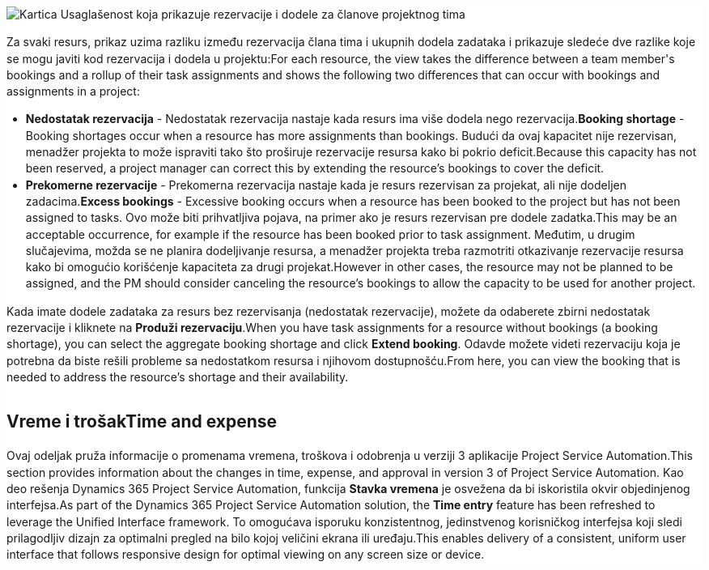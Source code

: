 ![Kartica Usaglašenost koja prikazuje rezervacije i dodele za članove projektnog tima](media/resource-reconciliation-tab-06.png)

<span data-ttu-id="30420-223">Za svaki resurs, prikaz uzima razliku između rezervacija člana tima i ukupnih dodela zadataka i prikazuje sledeće dve razlike koje se mogu javiti kod rezervacija i dodela u projektu:</span><span class="sxs-lookup"><span data-stu-id="30420-223">For each resource, the view takes the difference between a team member's bookings and a rollup of their task assignments and shows the following two differences that can occur with bookings and assignments in a project:</span></span> 

- <span data-ttu-id="30420-224">**Nedostatak rezervacija** - Nedostatak rezervacija nastaje kada resurs ima više dodela nego rezervacija.</span><span class="sxs-lookup"><span data-stu-id="30420-224">**Booking shortage** - Booking shortages occur when a resource has more assignments than bookings.</span></span> <span data-ttu-id="30420-225">Budući da ovaj kapacitet nije rezervisan, menadžer projekta to može ispraviti tako što proširuje rezervacije resursa kako bi pokrio deficit.</span><span class="sxs-lookup"><span data-stu-id="30420-225">Because this capacity has not been reserved, a project manager can correct this by extending the resource’s bookings to cover the deficit.</span></span> 
- <span data-ttu-id="30420-226">**Prekomerne rezervacije** - Prekomerna rezervacija nastaje kada je resurs rezervisan za projekat, ali nije dodeljen zadacima.</span><span class="sxs-lookup"><span data-stu-id="30420-226">**Excess bookings** - Excessive booking occurs when a resource has been booked to the project but has not been assigned to tasks.</span></span>  <span data-ttu-id="30420-227">Ovo može biti prihvatljiva pojava, na primer ako je resurs rezervisan pre dodele zadatka.</span><span class="sxs-lookup"><span data-stu-id="30420-227">This may be an acceptable occurrence, for example if the resource has been booked prior to task assignment.</span></span> <span data-ttu-id="30420-228">Međutim, u drugim slučajevima, možda se ne planira dodeljivanje resursa, a menadžer projekta treba razmotriti otkazivanje rezervacije resursa kako bi omogućio korišćenje kapaciteta za drugi projekat.</span><span class="sxs-lookup"><span data-stu-id="30420-228">However in other cases, the resource may not be planned to be assigned, and the PM should consider canceling the resource’s bookings to allow the capacity to be used for another project.</span></span> 

<span data-ttu-id="30420-229">Kada imate dodele zadataka za resurs bez rezervisanja (nedostatak rezervacije), možete da odaberete zbirni nedostatak rezervacije i kliknete na **Produži rezervaciju**.</span><span class="sxs-lookup"><span data-stu-id="30420-229">When you have task assignments for a resource without bookings (a booking shortage), you can select the aggregate booking shortage and click **Extend booking**.</span></span> <span data-ttu-id="30420-230">Odavde možete videti rezervaciju koja je potrebna da biste rešili probleme sa nedostatkom resursa i njihovom dostupnošću.</span><span class="sxs-lookup"><span data-stu-id="30420-230">From here, you can view the booking that is needed to address the resource’s shortage and their availability.</span></span> 
 
## <a name="time-and-expense"></a><span data-ttu-id="30420-231">Vreme i trošak</span><span class="sxs-lookup"><span data-stu-id="30420-231">Time and expense</span></span>
<span data-ttu-id="30420-232">Ovaj odeljak pruža informacije o promenama vremena, troškova i odobrenja u verziji 3 aplikacije Project Service Automation.</span><span class="sxs-lookup"><span data-stu-id="30420-232">This section provides information about the changes in time, expense, and approval in version 3 of Project Service Automation.</span></span> <span data-ttu-id="30420-233">Kao deo rešenja Dynamics 365 Project Service Automation, funkcija **Stavka vremena** je osvežena da bi iskoristila okvir objedinjenog interfejsa.</span><span class="sxs-lookup"><span data-stu-id="30420-233">As part of the Dynamics 365 Project Service Automation solution, the **Time entry** feature has been refreshed to leverage the Unified Interface framework.</span></span> <span data-ttu-id="30420-234">To omogućava isporuku konzistentnog, jedinstvenog korisničkog interfejsa koji sledi prilagodljiv dizajn za optimalni pregled na bilo kojoj veličini ekrana ili uređaju.</span><span class="sxs-lookup"><span data-stu-id="30420-234">This enables delivery of a consistent, uniform user interface that follows responsive design for optimal viewing on any screen size or device.</span></span> 
